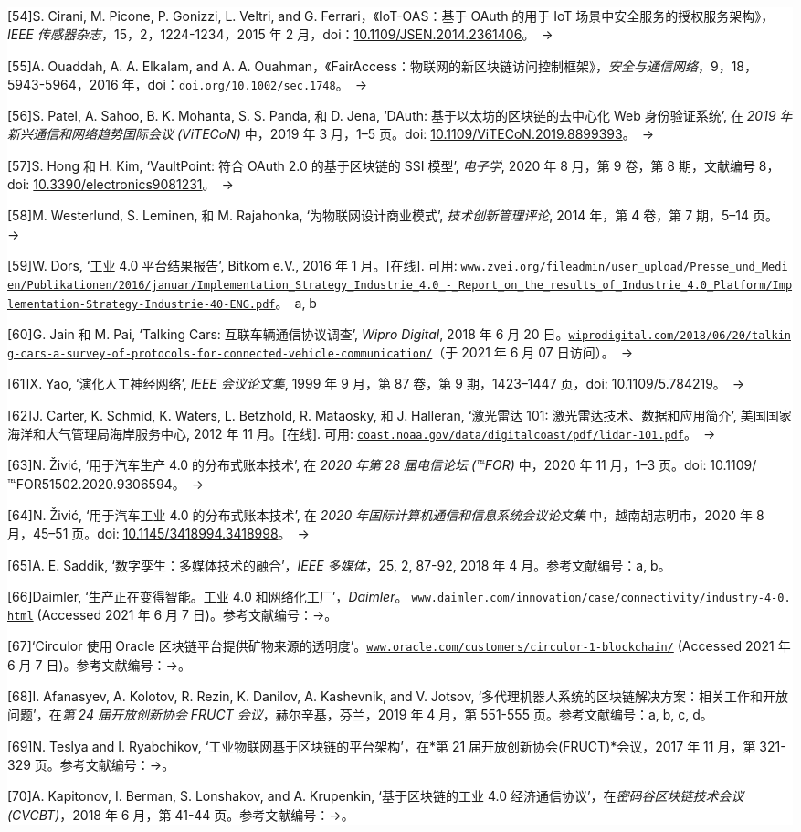 [54]S. Cirani, M. Picone, P. Gonizzi, L. Veltri, and G. Ferrari，《IoT-OAS：基于 OAuth 的用于 IoT 场景中安全服务的授权服务架构》，*IEEE 传感器杂志*，15，2，1224-1234，2015 年 2 月，doi：[10.1109/JSEN.2014.2361406](https://10.1109/JSEN.2014.2361406)。 →

[55]A. Ouaddah, A. A. Elkalam, and A. A. Ouahman，《FairAccess：物联网的新区块链访问控制框架》，*安全与通信网络*，9，18，5943-5964，2016 年，doi：[`doi.org/10.1002/sec.1748`](https://https://doi.org/10.1002/sec.1748)。 →

[56]S. Patel, A. Sahoo, B. K. Mohanta, S. S. Panda, 和 D. Jena, ‘DAuth: 基于以太坊的区块链的去中心化 Web 身份验证系统’, 在 *2019 年新兴通信和网络趋势国际会议 (ViTECoN)* 中，2019 年 3 月，1–5 页。doi: [10.1109/ViTECoN.2019.8899393](https://10.1109/ViTECoN.2019.8899393)。 →

[57]S. Hong 和 H. Kim, ‘VaultPoint: 符合 OAuth 2.0 的基于区块链的 SSI 模型’, *电子学*, 2020 年 8 月，第 9 卷，第 8 期，文献编号 8，doi: [10.3390/electronics9081231](https://10.3390/electronics9081231)。 →

[58]M. Westerlund, S. Leminen, 和 M. Rajahonka, ‘为物联网设计商业模式’, *技术创新管理评论*, 2014 年，第 4 卷，第 7 期，5–14 页。 →

[59]W. Dors, ‘工业 4.0 平台结果报告’, Bitkom e.V., 2016 年 1 月。[在线]. 可用: [`www.zvei.org/fileadmin/user_upload/Presse_und_Medien/Publikationen/2016/januar/Implementation_Strategy_Industrie_4.0_-_Report_on_the_results_of_Industrie_4.0_Platform/Implementation-Strategy-Industrie-40-ENG.pdf`](https://www.zvei.org/fileadmin/user_upload/Presse_und_Medien/Publikationen/2016/januar/Implementation_Strategy_Industrie_4.0_-_Report_on_the_results_of_Industrie_4.0_Platform/Implementation-Strategy-Industrie-40-ENG.pdf)。 a, b

[60]G. Jain 和 M. Pai, ‘Talking Cars: 互联车辆通信协议调查’, *Wipro Digital*, 2018 年 6 月 20 日。[`wiprodigital.com/2018/06/20/talking-cars-a-survey-of-protocols-for-connected-vehicle-communication/`](https://wiprodigital.com/2018/06/20/talking-cars-a-survey-of-protocols-for-connected-vehicle-communication/)（于 2021 年 6 月 07 日访问）。 →

[61]X. Yao, ‘演化人工神经网络’, *IEEE 会议论文集*, 1999 年 9 月，第 87 卷，第 9 期，1423–1447 页，doi: 10.1109/5.784219。 →

[62]J. Carter, K. Schmid, K. Waters, L. Betzhold, R. Mataosky, 和 J. Halleran, ‘激光雷达 101: 激光雷达技术、数据和应用简介’, 美国国家海洋和大气管理局海岸服务中心, 2012 年 11 月。[在线]. 可用: [`coast.noaa.gov/data/digitalcoast/pdf/lidar-101.pdf`](https://coast.noaa.gov/data/digitalcoast/pdf/lidar-101.pdf)。 →

[63]N. Živić, ‘用于汽车生产 4.0 的分布式账本技术’, 在 *2020 年第 28 届电信论坛 (℡FOR)* 中，2020 年 11 月，1–3 页。doi: 10.1109/℡FOR51502.2020.9306594。 →

[64]N. Živić, ‘用于汽车工业 4.0 的分布式账本技术’, 在 *2020 年国际计算机通信和信息系统会议论文集* 中，越南胡志明市，2020 年 8 月，45–51 页。doi: [10.1145/3418994.3418998](https://10.1145/3418994.3418998)。 →

[65]A. E. Saddik, ‘数字孪生：多媒体技术的融合’，*IEEE 多媒体*，25, 2, 87-92, 2018 年 4 月。参考文献编号：a, b。

[66]Daimler, ‘生产正在变得智能。工业 4.0 和网络化工厂’，*Daimler*。 [`www.daimler.com/innovation/case/connectivity/industry-4-0.html`](https://www.daimler.com/innovation/case/connectivity/industry-4-0.html) (Accessed 2021 年 6 月 7 日)。参考文献编号：→。

[67]‘Circulor 使用 Oracle 区块链平台提供矿物来源的透明度’。[`www.oracle.com/customers/circulor-1-blockchain/`](https://www.oracle.com/customers/circulor-1-blockchain/) (Accessed 2021 年 6 月 7 日)。参考文献编号：→。

[68]I. Afanasyev, A. Kolotov, R. Rezin, K. Danilov, A. Kashevnik, and V. Jotsov, ‘多代理机器人系统的区块链解决方案：相关工作和开放问题’，在*第 24 届开放创新协会 FRUCT 会议*，赫尔辛基，芬兰，2019 年 4 月，第 551-555 页。参考文献编号：a, b, c, d。

[69]N. Teslya and I. Ryabchikov, ‘工业物联网基于区块链的平台架构’，在*第 21 届开放创新协会(FRUCT)*会议，2017 年 11 月，第 321-329 页。参考文献编号：→。

[70]A. Kapitonov, I. Berman, S. Lonshakov, and A. Krupenkin, ‘基于区块链的工业 4.0 经济通信协议’，在*密码谷区块链技术会议(CVCBT)*，2018 年 6 月，第 41-44 页。参考文献编号：→。
